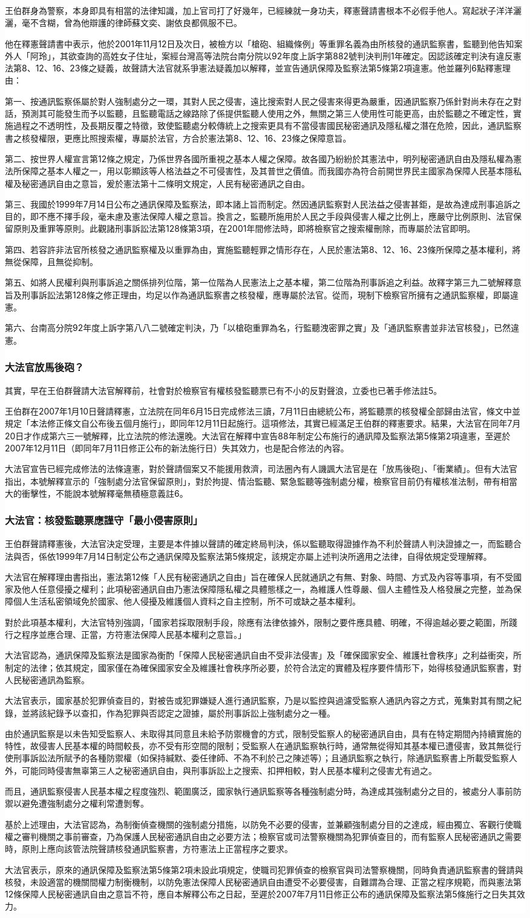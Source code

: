 王伯群身為警察，本身即具有相當的法律知識，加上官司打了好幾年，已經練就一身功夫，釋憲聲請書根本不必假手他人。寫起狀子洋洋灑灑，毫不含糊，曾為他辯護的律師蘇文奕、謝依良都佩服不已。

他在釋憲聲請書中表示，他於2001年11月12日及次日，被檢方以「槍砲、組織條例」等重罪名義為由所核發的通訊監察書，監聽到他告知案外人「阿玲」，其欲查詢的高姓女子住址，案經台灣高等法院台南分院以92年度上訴字第882號判決判刑1年確定。因認該確定判決有違反憲法第8、12、16、23條之疑義，故聲請大法官就系爭憲法疑義加以解釋，並宣告通訊保障及監察法第5條第2項違憲。他並羅列6點釋憲理由：

第一、按通訊監察係屬於對人強制處分之一環，其對人民之侵害，遠比搜索對人民之侵害來得更為嚴重，因通訊監察乃係針對尚未存在之對話，預測其可能發生而予以監聽，且監聽電話之線路除了係提供監聽人使用之外，無關之第三人使用性可能更高，由於監聽之不確定性，實施過程之不透明性，及長期反覆之特徵，致使監聽處分較傳統上之搜索更具有不當侵害國民秘密通訊及隱私權之潛在危險，因此，通訊監察書之核發權限，更應比照搜索權，專屬於法官，方合於憲法第8、12、16、23條之保障意旨。

第二、按世界人權宣言第12條之規定，乃係世界各國所重視之基本人權之保障。故各國乃紛紛於其憲法中，明列秘密通訊自由及隱私權為憲法所保障之基本人權之一，用以彰顯該等人格法益之不可侵害性，及其普世之價值。而我國亦為符合前開世界民主國家為保障人民基本隱私權及秘密通訊自由之意旨，爰於憲法第十二條明文規定，人民有秘密通訊之自由。

第三、我國於1999年7月14日公布之通訊保障及監察法，即本諸上旨而制定。然因通訊監察對人民法益之侵害甚鉅，是故為達成刑事追訴之目的，即不應不擇手段，毫未慮及憲法保障人權之意旨。換言之，監聽所施用於人民之手段與侵害人權之比例上，應嚴守比例原則、法官保留原則及重罪等原則。此觀諸刑事訴訟法第128條第3項，在2001年間修法時，即將檢察官之搜索權刪除，而專屬於法官即明。

第四、若容許非法官所核發之通訊監察權及以重罪為由，實施監聽輕罪之情形存在，人民於憲法第8、12、16、23條所保障之基本權利，將無從保障，且無從抑制。

第五、如將人民權利與刑事訴追之關係排列位階，第一位階為人民憲法上之基本權，第二位階為刑事訴追之利益。故釋字第三九二號解釋意旨及刑事訴訟法第128條之修正理由，均足以作為通訊監察書之核發權，應專屬於法官。從而，現制下檢察官所擁有之通訊監察權，即屬違憲。

第六、台南高分院92年度上訴字第八八二號確定判決，乃「以槍砲重罪為名，行監聽洩密罪之實」及「通訊監察書並非法官核發」，已然違憲。

### 大法官放馬後砲？

其實，早在王伯群聲請大法官解釋前，社會對於檢察官有權核發監聽票已有不小的反對聲浪，立委也已著手修法註5。

王伯群在2007年1月10日聲請釋憲，立法院在同年6月15日完成修法三讀，7月11日由總統公布，將監聽票的核發權全部歸由法官，條文中並規定「本法修正條文自公布後五個月施行」，即同年12月11日起施行。這項修法，其實已經滿足王伯群的釋憲要求。結果，大法官在同年7月20日才作成第六三一號解釋，比立法院的修法還晚。大法官在解釋中宣告88年制定公布施行的通訊障及監察法第5條第2項違憲，至遲於2007年12月11日（即同年7月11日修正公布的新法施行日）失其效力，也是配合修法的內容。

大法官宣告已經完成修法的法條違憲，對於聲請個案又不能援用救濟，司法圈內有人譏諷大法官是在「放馬後砲」、「衝業績」。但有大法官指出，本號解釋宣示的「強制處分法官保留原則」，對於拘提、情治監聽、緊急監聽等強制處分權，檢察官目前仍有權核准法制，帶有相當大的衝擊性，不能說本號解釋毫無積極意義註6。

### 大法官：核發監聽票應謹守「最小侵害原則」

王伯群聲請釋憲後，大法官決定受理，主要是本件據以聲請的確定終局判決，係以監聽取得證據作為不利於聲請人判決證據之一，而監聽合法與否，係依1999年7月14日制定公布之通訊保障及監察法第5條規定，該規定亦屬上述判決所適用之法律，自得依規定受理解釋。

大法官在解釋理由書指出，憲法第12條「人民有秘密通訊之自由」旨在確保人民就通訊之有無、對象、時間、方式及內容等事項，有不受國家及他人任意侵擾之權利；此項秘密通訊自由乃憲法保障隱私權之具體態樣之一，為維護人性尊嚴、個人主體性及人格發展之完整，並為保障個人生活私密領域免於國家、他人侵擾及維護個人資料之自主控制，所不可或缺之基本權利。

對於此項基本權利，大法官特別強調，「國家若採取限制手段，除應有法律依據外，限制之要件應具體、明確，不得逾越必要之範圍，所踐行之程序並應合理、正當，方符憲法保障人民基本權利之意旨。」

大法官認為，通訊保障及監察法是國家為衡酌「保障人民秘密通訊自由不受非法侵害」及「確保國家安全、維護社會秩序」之利益衝突，所制定的法律；依其規定，國家僅在為確保國家安全及維護社會秩序所必要，於符合法定的實體及程序要件情形下，始得核發通訊監察書，對人民秘密通訊為監察。

大法官表示，國家基於犯罪偵查目的，對被告或犯罪嫌疑人進行通訊監察，乃是以監控與過濾受監察人通訊內容之方式，蒐集對其有關之紀錄，並將該紀錄予以查扣，作為犯罪與否認定之證據，屬於刑事訴訟上強制處分之一種。

由於通訊監察是以未告知受監察人、未取得其同意且未給予防禦機會的方式，限制受監察人的秘密通訊自由，具有在特定期間內持續實施的特性，故侵害人民基本權的時間較長，亦不受有形空間的限制；受監察人在通訊監察執行時，通常無從得知其基本權已遭侵害，致其無從行使刑事訴訟法所賦予的各種防禦權（如保持緘默、委任律師、不為不利於己之陳述等）；且通訊監察之執行，除通訊監察書上所載受監察人外，可能同時侵害無辜第三人之秘密通訊自由，與刑事訴訟上之搜索、扣押相較，對人民基本權利之侵害尤有過之。

而且，通訊監察侵害人民基本權之程度強烈、範圍廣泛，國家執行通訊監察等各種強制處分時，為達成其強制處分之目的，被處分人事前防禦以避免遭強制處分之權利常遭剝奪。

基於上述理由，大法官認為，為制衡偵查機關的強制處分措施，以防免不必要的侵害，並兼顧強制處分目的之達成，經由獨立、客觀行使職權之審判機關之事前審查，乃為保護人民秘密通訊自由之必要方法；檢察官或司法警察機關為犯罪偵查目的，而有監察人民秘密通訊之需要時，原則上應向該管法院聲請核發通訊監察書，方符憲法上正當程序之要求。

大法官表示，原來的通訊保障及監察法第5條第2項未設此項規定，使職司犯罪偵查的檢察官與司法警察機關，同時負責通訊監察書的聲請與核發，未設適當的機關間權力制衡機制，以防免憲法保障人民秘密通訊自由遭受不必要侵害，自難謂為合理、正當之程序規範，而與憲法第12條保障人民秘密通訊自由之意旨不符，應自本解釋公布之日起，至遲於2007年7月11日修正公布的通訊保障及監察法第5條施行之日失其效力。
